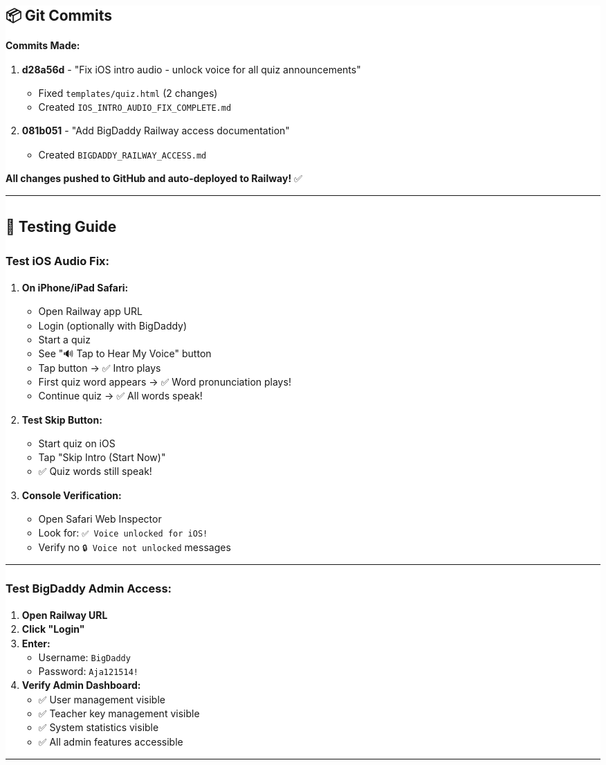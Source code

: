
## 📦 Git Commits

**Commits Made:**

1. **d28a56d** - "Fix iOS intro audio - unlock voice for all quiz announcements"
   - Fixed `templates/quiz.html` (2 changes)
   - Created `IOS_INTRO_AUDIO_FIX_COMPLETE.md`

2. **081b051** - "Add BigDaddy Railway access documentation"
   - Created `BIGDADDY_RAILWAY_ACCESS.md`

**All changes pushed to GitHub and auto-deployed to Railway!** ✅

---

## 🧪 Testing Guide

### Test iOS Audio Fix:

1. **On iPhone/iPad Safari:**
   - Open Railway app URL
   - Login (optionally with BigDaddy)
   - Start a quiz
   - See "🔊 Tap to Hear My Voice" button
   - Tap button → ✅ Intro plays
   - First quiz word appears → ✅ Word pronunciation plays!
   - Continue quiz → ✅ All words speak!

2. **Test Skip Button:**
   - Start quiz on iOS
   - Tap "Skip Intro (Start Now)"
   - ✅ Quiz words still speak!

3. **Console Verification:**
   - Open Safari Web Inspector
   - Look for: `✅ Voice unlocked for iOS!`
   - Verify no `🔒 Voice not unlocked` messages

---

### Test BigDaddy Admin Access:

1. **Open Railway URL**
2. **Click "Login"**
3. **Enter:**
   - Username: `BigDaddy`
   - Password: `Aja121514!`
4. **Verify Admin Dashboard:**
   - ✅ User management visible
   - ✅ Teacher key management visible
   - ✅ System statistics visible
   - ✅ All admin features accessible

---